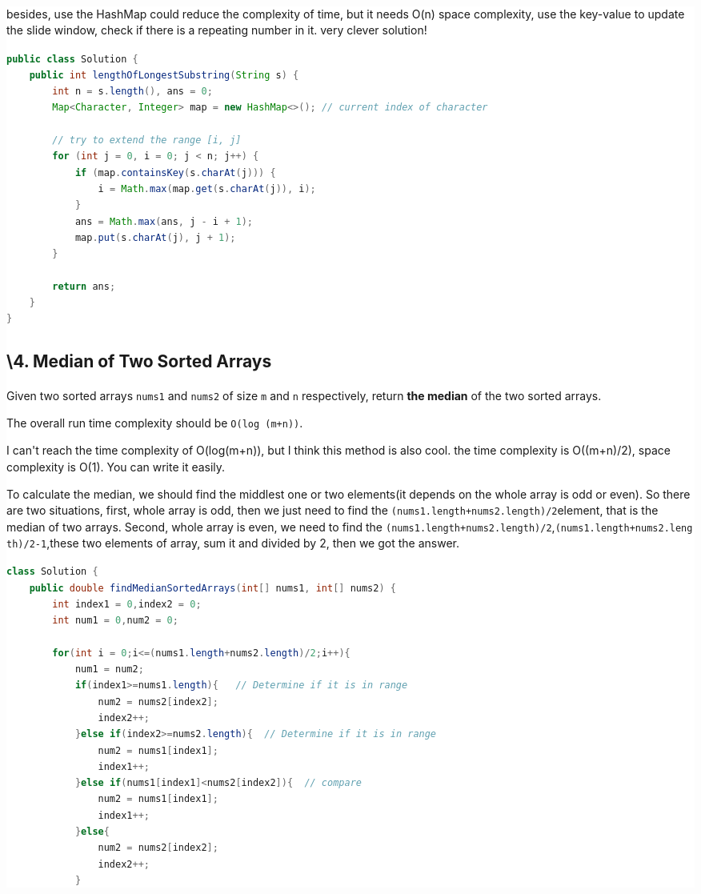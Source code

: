 

besides, use the HashMap could reduce the complexity of time, but it needs O(n) space complexity, use the key-value to update the slide window, check if there is a repeating number in it. very clever solution!

```java
public class Solution {
    public int lengthOfLongestSubstring(String s) {
        int n = s.length(), ans = 0;
        Map<Character, Integer> map = new HashMap<>(); // current index of character
        
        // try to extend the range [i, j]
        for (int j = 0, i = 0; j < n; j++) {
            if (map.containsKey(s.charAt(j))) {
                i = Math.max(map.get(s.charAt(j)), i);
            }
            ans = Math.max(ans, j - i + 1);
            map.put(s.charAt(j), j + 1);
        }
        
        return ans;
    }
}
```







## \4. Median of Two Sorted Arrays

Given two sorted arrays `nums1` and `nums2` of size `m` and `n` respectively, return **the median** of the two sorted arrays.

The overall run time complexity should be `O(log (m+n))`.



I can't reach the time complexity of O(log(m+n)), but I think this method is also cool. the time complexity is O((m+n)/2), space complexity is O(1). You can write it easily.

To calculate the median, we should find the middlest one or two elements(it depends on the whole array is odd or even). So there are two situations, first, whole array is odd, then we just need to find the `(nums1.length+nums2.length)/2`element, that is the median of two arrays. Second, whole array is even, we need to find the `(nums1.length+nums2.length)/2`,`(nums1.length+nums2.length)/2-1`,these two elements of array, sum it and divided by 2, then we got the answer.

```java
class Solution {
    public double findMedianSortedArrays(int[] nums1, int[] nums2) {
        int index1 = 0,index2 = 0;
        int num1 = 0,num2 = 0;
        
        for(int i = 0;i<=(nums1.length+nums2.length)/2;i++){
            num1 = num2;
            if(index1>=nums1.length){	// Determine if it is in range
                num2 = nums2[index2];
                index2++;
            }else if(index2>=nums2.length){  // Determine if it is in range
                num2 = nums1[index1];
                index1++;
            }else if(nums1[index1]<nums2[index2]){  // compare
                num2 = nums1[index1];
                index1++;
            }else{
                num2 = nums2[index2];
                index2++;
            }
```
